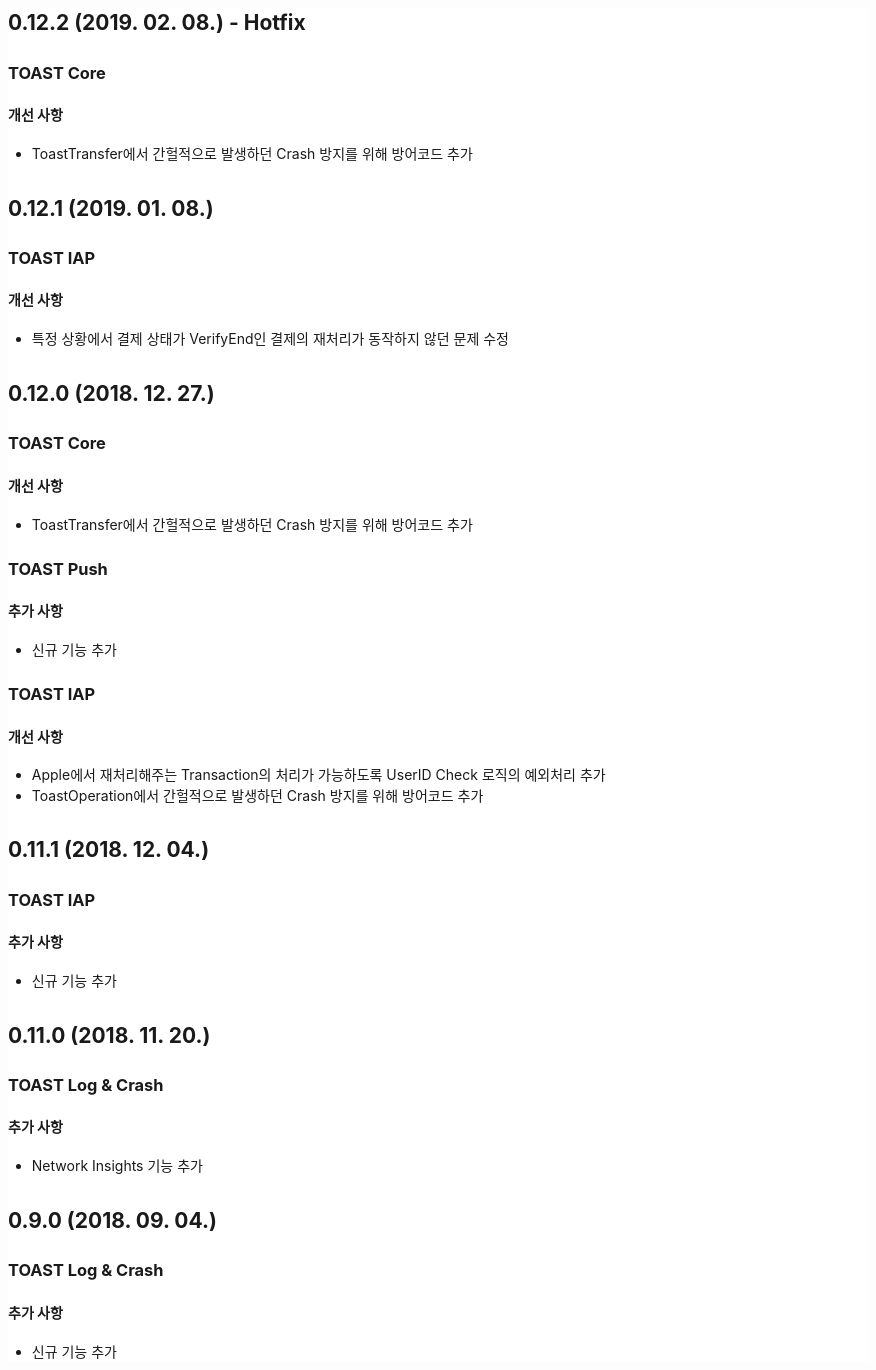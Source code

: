 ## 0.12.2 (2019. 02. 08.) - Hotfix
### TOAST Core
#### 개선 사항
* ToastTransfer에서 간헐적으로 발생하던 Crash 방지를 위해 방어코드 추가

## 0.12.1 (2019. 01. 08.)
### TOAST IAP
#### 개선 사항
* 특정 상황에서 결제 상태가 VerifyEnd인 결제의 재처리가 동작하지 않던 문제 수정

## 0.12.0 (2018. 12. 27.)
### TOAST Core
#### 개선 사항
* ToastTransfer에서 간헐적으로 발생하던 Crash 방지를 위해 방어코드 추가

### TOAST Push
#### 추가 사항
* 신규 기능 추가

### TOAST IAP
#### 개선 사항
* Apple에서 재처리해주는 Transaction의 처리가 가능하도록 UserID Check 로직의 예외처리 추가
* ToastOperation에서 간헐적으로 발생하던 Crash 방지를 위해 방어코드 추가


## 0.11.1 (2018. 12. 04.)
### TOAST IAP
#### 추가 사항
* 신규 기능 추가


## 0.11.0 (2018. 11. 20.)
### TOAST Log & Crash
#### 추가 사항
* Network Insights 기능 추가


## 0.9.0 (2018. 09. 04.)
### TOAST Log & Crash
#### 추가 사항
* 신규 기능 추가
